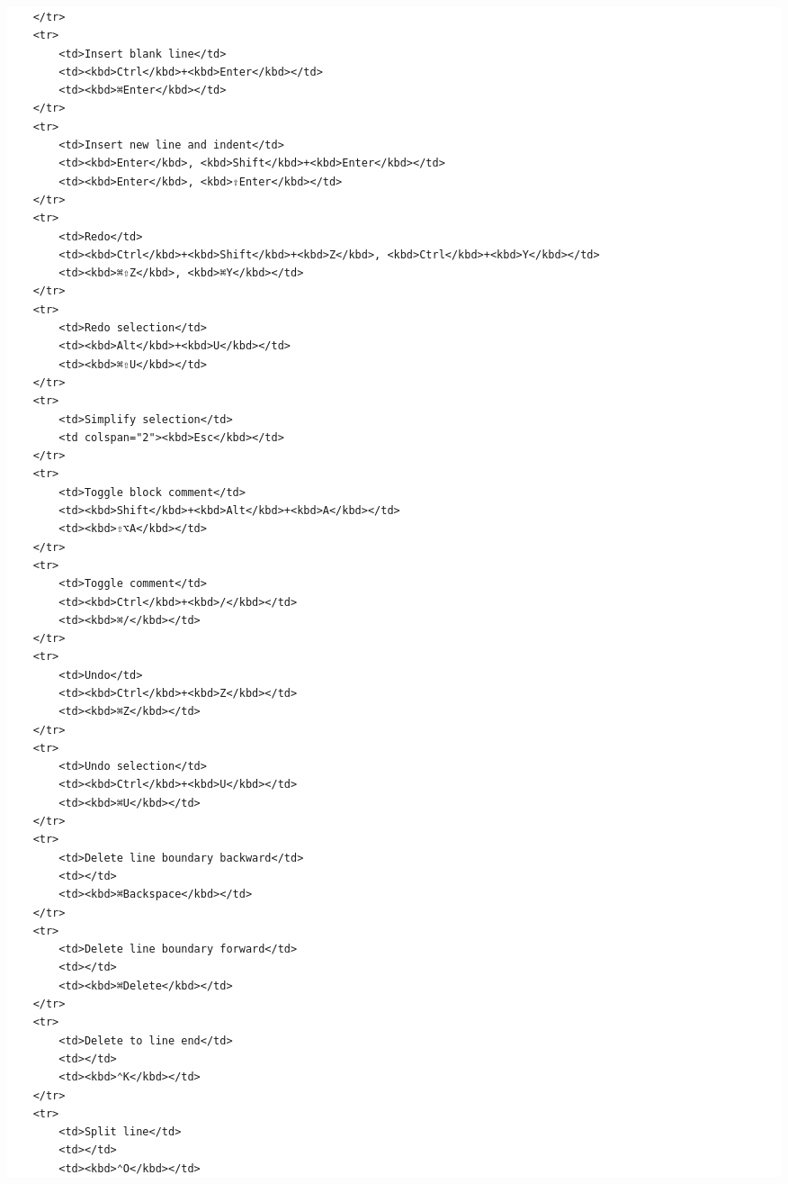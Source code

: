 		</tr>
		<tr>
			<td>Insert blank line</td>
			<td><kbd>Ctrl</kbd>+<kbd>Enter</kbd></td>
			<td><kbd>⌘Enter</kbd></td>
		</tr>
		<tr>
			<td>Insert new line and indent</td>
			<td><kbd>Enter</kbd>, <kbd>Shift</kbd>+<kbd>Enter</kbd></td>
			<td><kbd>Enter</kbd>, <kbd>⇧Enter</kbd></td>
		</tr>
		<tr>
			<td>Redo</td>
			<td><kbd>Ctrl</kbd>+<kbd>Shift</kbd>+<kbd>Z</kbd>, <kbd>Ctrl</kbd>+<kbd>Y</kbd></td>
			<td><kbd>⌘⇧Z</kbd>, <kbd>⌘Y</kbd></td>
		</tr>
		<tr>
			<td>Redo selection</td>
			<td><kbd>Alt</kbd>+<kbd>U</kbd></td>
			<td><kbd>⌘⇧U</kbd></td>
		</tr>
		<tr>
			<td>Simplify selection</td>
			<td colspan="2"><kbd>Esc</kbd></td>
		</tr>
		<tr>
			<td>Toggle block comment</td>
			<td><kbd>Shift</kbd>+<kbd>Alt</kbd>+<kbd>A</kbd></td>
			<td><kbd>⇧⌥A</kbd></td>
		</tr>
		<tr>
			<td>Toggle comment</td>
			<td><kbd>Ctrl</kbd>+<kbd>/</kbd></td>
			<td><kbd>⌘/</kbd></td>
		</tr>
		<tr>
			<td>Undo</td>
			<td><kbd>Ctrl</kbd>+<kbd>Z</kbd></td>
			<td><kbd>⌘Z</kbd></td>
		</tr>
		<tr>
			<td>Undo selection</td>
			<td><kbd>Ctrl</kbd>+<kbd>U</kbd></td>
			<td><kbd>⌘U</kbd></td>
		</tr>
		<tr>
			<td>Delete line boundary backward</td>
			<td></td>
			<td><kbd>⌘Backspace</kbd></td>
		</tr>
		<tr>
			<td>Delete line boundary forward</td>
			<td></td>
			<td><kbd>⌘Delete</kbd></td>
		</tr>
		<tr>
			<td>Delete to line end</td>
			<td></td>
			<td><kbd>⌃K</kbd></td>
		</tr>
		<tr>
			<td>Split line</td>
			<td></td>
			<td><kbd>⌃O</kbd></td>